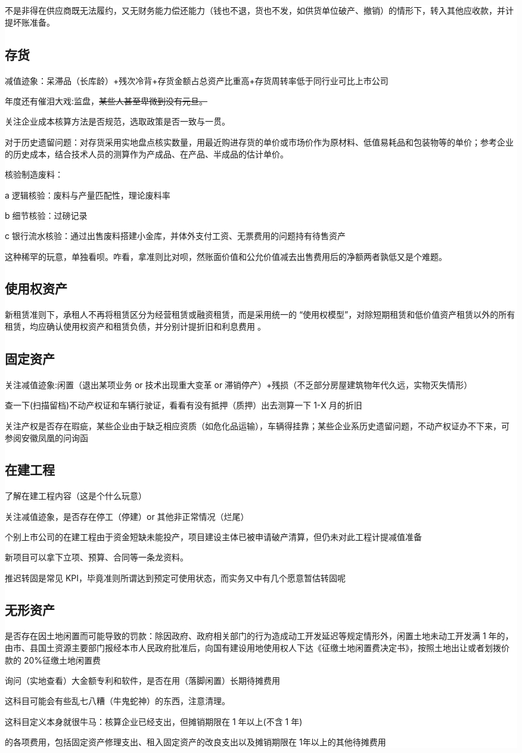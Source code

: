 不是非得在供应商既无法履约，又无财务能力偿还能力（钱也不退，货也不发，如供货单位破产、撤销）的情形下，转入其他应收款，并计提坏账准备。

## 存货

减值迹象：呆滞品（长库龄）+残次冷背+存货金额占总资产比重高+存货周转率低于同行业可比上市公司

年度还有催泪大戏:监盘，~~某些人甚至卑微到没有元旦。~~

关注企业成本核算方法是否规范，选取政策是否一致与一贯。

对于历史遗留问题：对存货采用实地盘点核实数量，用最近购进存货的单价或市场价作为原材料、低值易耗品和包装物等的单价；参考企业的历史成本，结合技术人员的测算作为产成品、在产品、半成品的估计单价。

核验制造废料：

a 逻辑核验：废料与产量匹配性，理论废料率

b 细节核验：过磅记录

c 银行流水核验：通过出售废料搭建小金库，并体外支付工资、无票费用的问题持有待售资产

这种稀罕的玩意，单独看呗。咋看，拿准则比对呗，然账面价值和公允价值减去出售费用后的净额两者孰低又是个难题。

## 使用权资产

新租赁准则下，承租人不再将租赁区分为经营租赁或融资租赁，而是采用统一的 “使用权模型”，对除短期租赁和低价值资产租赁以外的所有租赁，均应确认使用权资产和租赁负债，并分别计提折旧和利息费用 。

## 固定资产

关注减值迹象:闲置（退出某项业务 or 技术出现重大变革 or 滞销停产）+残损（不乏部分房屋建筑物年代久远，实物灭失情形）

查一下(扫描留档)不动产权证和车辆行驶证，看看有没有抵押（质押）出去测算一下 1-X 月的折旧

关注产权是否存在瑕疵，某些企业由于缺乏相应资质（如危化品运输），车辆得挂靠；某些企业系历史遗留问题，不动产权证办不下来，可参阅安徽凤凰的问询函

## 在建工程

了解在建工程内容（这是个什么玩意）

关注减值迹象，是否存在停工（停建）or 其他非正常情况（烂尾）

个别上市公司的在建工程由于资金短缺未能投产，项目建设主体已被申请破产清算，但仍未对此工程计提减值准备

新项目可以拿下立项、预算、合同等一条龙资料。

推迟转固是常见 KPI，毕竟准则所谓达到预定可使用状态，而实务又中有几个愿意暂估转固呢

## 无形资产

是否存在因土地闲置而可能导致的罚款：除因政府、政府相关部门的行为造成动工开发延迟等规定情形外，闲置土地未动工开发满 1 年的，由市、县国土资源主要部门报经本市人民政府批准后，向国有建设用地使用权人下达《征缴土地闲置费决定书》，按照土地出让或者划拨价款的 20%征缴土地闲置费

询问（实地查看）大金额专利和软件，是否在用（落脚闲置）长期待摊费用

这科目可能会有些乱七八糟（牛鬼蛇神）的东西，注意清理。

这科目定义本身就很牛马：核算企业已经支出，但摊销期限在 1 年以上(不含 1 年)

的各项费用，包括固定资产修理支出、租入固定资产的改良支出以及摊销期限在 1年以上的其他待摊费用
